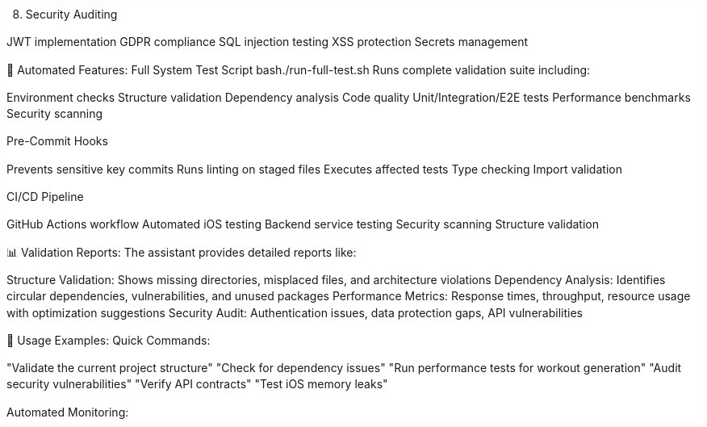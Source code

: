 8. Security Auditing

JWT implementation
GDPR compliance
SQL injection testing
XSS protection
Secrets management

💪 Automated Features:
Full System Test Script
bash./run-full-test.sh
Runs complete validation suite including:

Environment checks
Structure validation
Dependency analysis
Code quality
Unit/Integration/E2E tests
Performance benchmarks
Security scanning

Pre-Commit Hooks

Prevents sensitive key commits
Runs linting on staged files
Executes affected tests
Type checking
Import validation

CI/CD Pipeline

GitHub Actions workflow
Automated iOS testing
Backend service testing
Security scanning
Structure validation

📊 Validation Reports:
The assistant provides detailed reports like:

Structure Validation: Shows missing directories, misplaced files, and architecture violations
Dependency Analysis: Identifies circular dependencies, vulnerabilities, and unused packages
Performance Metrics: Response times, throughput, resource usage with optimization suggestions
Security Audit: Authentication issues, data protection gaps, API vulnerabilities

🚀 Usage Examples:
Quick Commands:

"Validate the current project structure"
"Check for dependency issues"
"Run performance tests for workout generation"
"Audit security vulnerabilities"
"Verify API contracts"
"Test iOS memory leaks"

Automated Monitoring:
